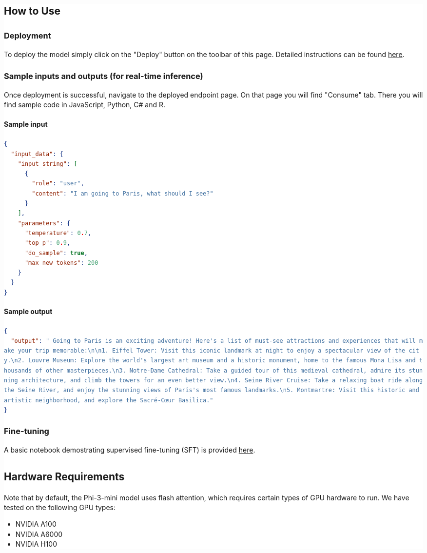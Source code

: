 
## How to Use

### **Deployment**
To deploy the model simply click on the "Deploy" button on the toolbar of this page. Detailed instructions can be found [here](https://learn.microsoft.com/en-us/azure/machine-learning/how-to-use-foundation-models?view=azureml-api-2#deploying-foundation-models-to-endpoints-for-inferencing). 

### **Sample inputs and outputs (for real-time inference)**
Once deployment is successful, navigate to the deployed endpoint page. On that page you will find "Consume" tab. There you will find sample code in JavaScript, Python, C# and R.


#### **Sample input**
```json
{
  "input_data": {
    "input_string": [
      {
        "role": "user",
        "content": "I am going to Paris, what should I see?"
      }
    ],
    "parameters": {
      "temperature": 0.7,
      "top_p": 0.9,
      "do_sample": true,
      "max_new_tokens": 200
    }
  }
}
``` 
#### **Sample output**
```json
{
  "output": " Going to Paris is an exciting adventure! Here's a list of must-see attractions and experiences that will make your trip memorable:\n\n1. Eiffel Tower: Visit this iconic landmark at night to enjoy a spectacular view of the city.\n2. Louvre Museum: Explore the world's largest art museum and a historic monument, home to the famous Mona Lisa and thousands of other masterpieces.\n3. Notre-Dame Cathedral: Take a guided tour of this medieval cathedral, admire its stunning architecture, and climb the towers for an even better view.\n4. Seine River Cruise: Take a relaxing boat ride along the Seine River, and enjoy the stunning views of Paris's most famous landmarks.\n5. Montmartre: Visit this historic and artistic neighborhood, and explore the Sacré-Cœur Basilica."
}
```

### **Fine-tuning**
A basic notebook demostrating supervised fine-tuning (SFT) is provided [here](https://aka.ms/phi3ftnotebook).

## Hardware Requirements
Note that by default, the Phi-3-mini model uses flash attention, which requires certain types of GPU hardware to run. We have tested on the following GPU types:
* NVIDIA A100
* NVIDIA A6000
* NVIDIA H100
